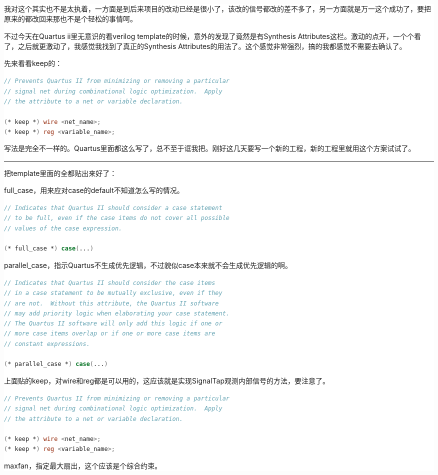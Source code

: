 我对这个其实也不是太执着，一方面是到后来项目的改动已经是很小了，该改的信号都改的差不多了，另一方面就是万一这个成功了，要把原来的都改回来那也不是个轻松的事情呵。

不过今天在Quartus ii里无意识的看verilog template的时候，意外的发现了竟然是有Synthesis Attributes这栏。激动的点开，一个个看了，之后就更激动了，我感觉我找到了真正的Synthesis Attributes的用法了。这个感觉非常强烈，搞的我都感觉不需要去确认了。

先来看看keep的：

```verilog
// Prevents Quartus II from minimizing or removing a particular
// signal net during combinational logic optimization.	Apply
// the attribute to a net or variable declaration.

(* keep *) wire <net_name>;
(* keep *) reg <variable_name>;
```

写法是完全不一样的。Quartus里面都这么写了，总不至于诓我把。刚好这几天要写一个新的工程，新的工程里就用这个方案试试了。

-----

把template里面的全都贴出来好了：

full_case，用来应对case的default不知道怎么写的情况。

```verilog
// Indicates that Quartus II should consider a case statement
// to be full, even if the case items do not cover all possible
// values of the case expression.

(* full_case *) case(...)	
```

parallel_case，指示Quartus不生成优先逻辑，不过貌似case本来就不会生成优先逻辑的啊。

```verilog
// Indicates that Quartus II should consider the case items
// in a case statement to be mutually exclusive, even if they
// are not.  Without this attribute, the Quartus II software
// may add priority logic when elaborating your case statement.
// The Quartus II software will only add this logic if one or 
// more case items overlap or if one or more case items are
// constant expressions.

(* parallel_case *) case(...)	
```

上面贴的keep，对wire和reg都是可以用的，这应该就是实现SignalTap观测内部信号的方法，要注意了。

```verilog
// Prevents Quartus II from minimizing or removing a particular
// signal net during combinational logic optimization.	Apply
// the attribute to a net or variable declaration.

(* keep *) wire <net_name>;
(* keep *) reg <variable_name>;
```

maxfan，指定最大扇出，这个应该是个综合约束。
